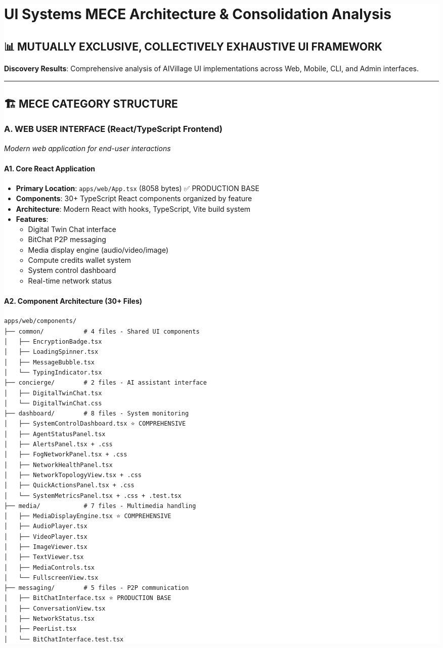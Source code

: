 # UI Systems MECE Architecture & Consolidation Analysis

## 📊 MUTUALLY EXCLUSIVE, COLLECTIVELY EXHAUSTIVE UI FRAMEWORK

**Discovery Results**: Comprehensive analysis of AIVillage UI implementations across Web, Mobile, CLI, and Admin interfaces.

---

## 🏗️ MECE CATEGORY STRUCTURE

### **A. WEB USER INTERFACE** (React/TypeScript Frontend)
*Modern web application for end-user interactions*

#### **A1. Core React Application**
- **Primary Location**: `apps/web/App.tsx` (8058 bytes) ✅ PRODUCTION BASE
- **Components**: 30+ TypeScript React components organized by feature
- **Architecture**: Modern React with hooks, TypeScript, Vite build system
- **Features**: 
  - Digital Twin Chat interface
  - BitChat P2P messaging
  - Media display engine (audio/video/image)
  - Compute credits wallet system
  - System control dashboard
  - Real-time network status

#### **A2. Component Architecture** (30+ Files)
```
apps/web/components/
├── common/           # 4 files - Shared UI components
│   ├── EncryptionBadge.tsx
│   ├── LoadingSpinner.tsx
│   ├── MessageBubble.tsx
│   └── TypingIndicator.tsx
├── concierge/        # 2 files - AI assistant interface
│   ├── DigitalTwinChat.tsx
│   └── DigitalTwinChat.css
├── dashboard/        # 8 files - System monitoring
│   ├── SystemControlDashboard.tsx ⭐ COMPREHENSIVE
│   ├── AgentStatusPanel.tsx
│   ├── AlertsPanel.tsx + .css
│   ├── FogNetworkPanel.tsx + .css
│   ├── NetworkHealthPanel.tsx
│   ├── NetworkTopologyView.tsx + .css
│   ├── QuickActionsPanel.tsx + .css
│   └── SystemMetricsPanel.tsx + .css + .test.tsx
├── media/            # 7 files - Multimedia handling
│   ├── MediaDisplayEngine.tsx ⭐ COMPREHENSIVE
│   ├── AudioPlayer.tsx
│   ├── VideoPlayer.tsx
│   ├── ImageViewer.tsx
│   ├── TextViewer.tsx
│   ├── MediaControls.tsx
│   └── FullscreenView.tsx
├── messaging/        # 5 files - P2P communication
│   ├── BitChatInterface.tsx ⭐ PRODUCTION BASE
│   ├── ConversationView.tsx
│   ├── NetworkStatus.tsx
│   ├── PeerList.tsx
│   └── BitChatInterface.test.tsx
```